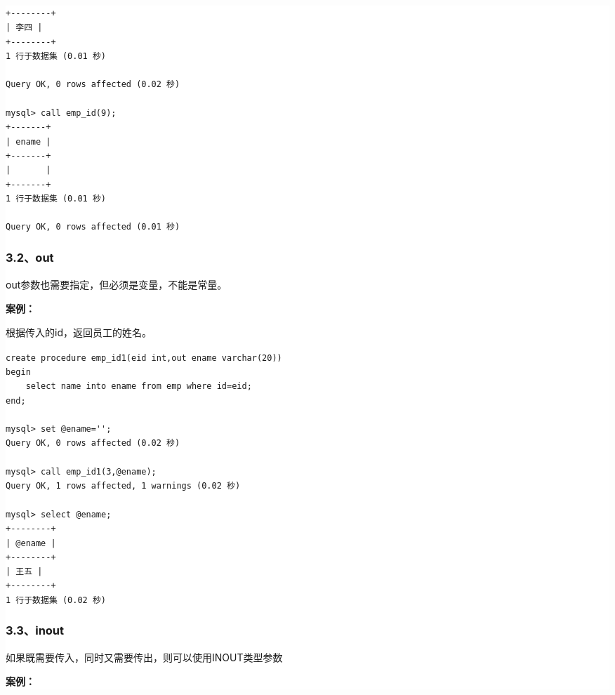 ```mysql
+--------+
| 李四 |
+--------+
1 行于数据集 (0.01 秒)

Query OK, 0 rows affected (0.02 秒)

mysql> call emp_id(9);
+-------+
| ename |
+-------+
|       |
+-------+
1 行于数据集 (0.01 秒)

Query OK, 0 rows affected (0.01 秒)
```

### 3.2、out

out参数也需要指定，但必须是变量，不能是常量。

**案例：**

根据传入的id，返回员工的姓名。

```mysql
create procedure emp_id1(eid int,out ename varchar(20))
begin
	select name into ename from emp where id=eid;
end;

mysql> set @ename='';
Query OK, 0 rows affected (0.02 秒)

mysql> call emp_id1(3,@ename);
Query OK, 1 rows affected, 1 warnings (0.02 秒)

mysql> select @ename;
+--------+
| @ename |
+--------+
| 王五 |
+--------+
1 行于数据集 (0.02 秒)
```

### 3.3、inout

如果既需要传入，同时又需要传出，则可以使用INOUT类型参数

**案例：**
